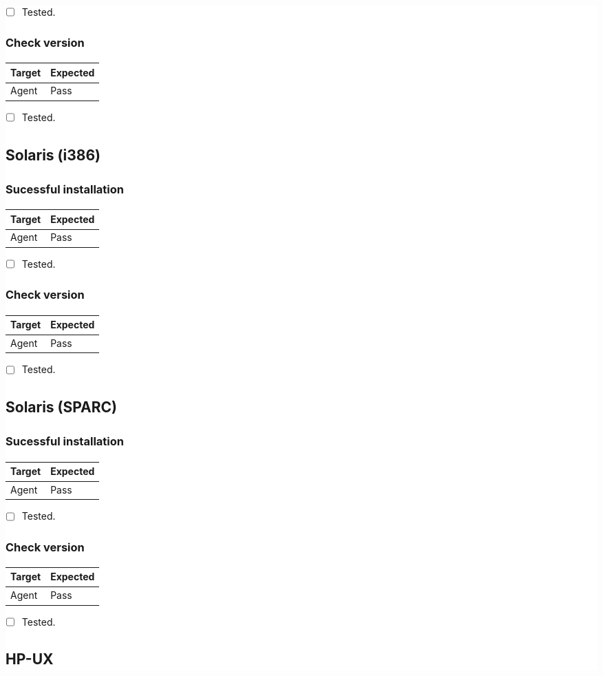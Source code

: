 - [ ] Tested.

### Check version

| Target | Expected |
| --- | --- |
| Agent | Pass |

- [ ] Tested.


## Solaris (i386)

### Sucessful installation

| Target | Expected |
| --- | --- |
| Agent | Pass |

- [ ] Tested.

### Check version

| Target | Expected |
| --- | --- |
| Agent | Pass |

- [ ] Tested.


## Solaris (SPARC)

### Sucessful installation

| Target | Expected |
| --- | --- |
| Agent | Pass |

- [ ] Tested.

### Check version

| Target | Expected |
| --- | --- |
| Agent | Pass |

- [ ] Tested.


## HP-UX
